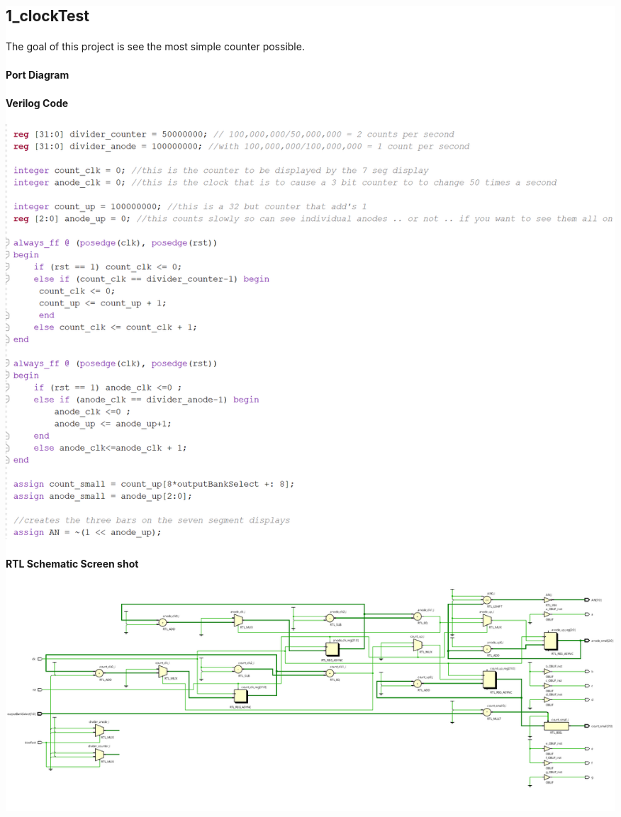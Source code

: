 ## 1_clockTest

The goal of this project is see the most simple counter possible.  

#### Port Diagram

#### Verilog Code

![Lab9P1Code](Lab9P1Code.PNG)

#### RTL Schematic Screen shot

![Lab9P1RTL](Lab9P1RTL.PNG)
